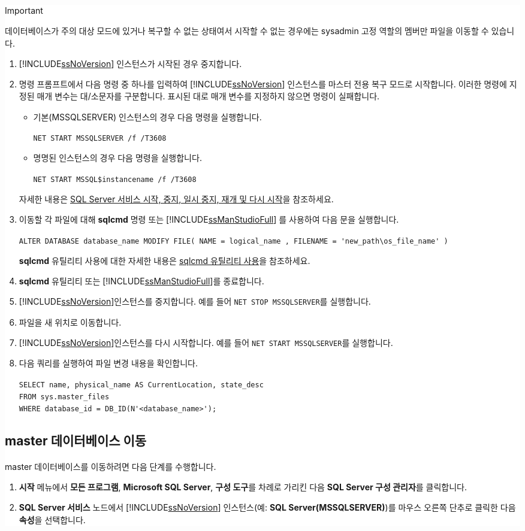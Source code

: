 > [!IMPORTANT]  
>  데이터베이스가 주의 대상 모드에 있거나 복구할 수 없는 상태여서 시작할 수 없는 경우에는 sysadmin 고정 역할의 멤버만 파일을 이동할 수 있습니다.  
  
1.  [!INCLUDE[ssNoVersion](../../includes/ssnoversion-md.md)] 인스턴스가 시작된 경우 중지합니다.  
  
2.  명령 프롬프트에서 다음 명령 중 하나를 입력하여 [!INCLUDE[ssNoVersion](../../includes/ssnoversion-md.md)] 인스턴스를 마스터 전용 복구 모드로 시작합니다. 이러한 명령에 지정된 매개 변수는 대/소문자를 구분합니다. 표시된 대로 매개 변수를 지정하지 않으면 명령이 실패합니다.  
  
    -   기본(MSSQLSERVER) 인스턴스의 경우 다음 명령을 실행합니다.  
  
        ```  
        NET START MSSQLSERVER /f /T3608
        ```  
  
    -   명명된 인스턴스의 경우 다음 명령을 실행합니다.  
  
        ```  
        NET START MSSQL$instancename /f /T3608
        ```  
  
     자세한 내용은 [SQL Server 서비스 시작, 중지, 일시 중지, 재개 및 다시 시작](../../database-engine/configure-windows/start-stop-pause-resume-restart-sql-server-services.md)을 참조하세요.  
  
3.  이동할 각 파일에 대해 **sqlcmd** 명령 또는 [!INCLUDE[ssManStudioFull](../../includes/ssmanstudiofull-md.md)] 를 사용하여 다음 문을 실행합니다.  
  
    ```  
    ALTER DATABASE database_name MODIFY FILE( NAME = logical_name , FILENAME = 'new_path\os_file_name' )  
    ```  
  
     **sqlcmd** 유틸리티 사용에 대한 자세한 내용은 [sqlcmd 유틸리티 사용](../../relational-databases/scripting/sqlcmd-use-the-utility.md)을 참조하세요.  
  
4.  **sqlcmd** 유틸리티 또는 [!INCLUDE[ssManStudioFull](../../includes/ssmanstudiofull-md.md)]를 종료합니다.  
  
5.  [!INCLUDE[ssNoVersion](../../includes/ssnoversion-md.md)]인스턴스를 중지합니다. 예를 들어 `NET STOP MSSQLSERVER`를 실행합니다.  
  
6.  파일을 새 위치로 이동합니다.  
  
7.  [!INCLUDE[ssNoVersion](../../includes/ssnoversion-md.md)]인스턴스를 다시 시작합니다. 예를 들어 `NET START MSSQLSERVER`를 실행합니다.  
  
8.  다음 쿼리를 실행하여 파일 변경 내용을 확인합니다.  
  
    ```  
    SELECT name, physical_name AS CurrentLocation, state_desc  
    FROM sys.master_files  
    WHERE database_id = DB_ID(N'<database_name>');  
    ```  
  
##  <a name="master"></a> master 데이터베이스 이동  
 master 데이터베이스를 이동하려면 다음 단계를 수행합니다.  
  
1.  **시작** 메뉴에서 **모든 프로그램**, **Microsoft SQL Server**, **구성 도구**를 차례로 가리킨 다음 **SQL Server 구성 관리자**를 클릭합니다.  
  
2.  **SQL Server 서비스** 노드에서 [!INCLUDE[ssNoVersion](../../includes/ssnoversion-md.md)] 인스턴스(예: **SQL Server(MSSQLSERVER)**)를 마우스 오른쪽 단추로 클릭한 다음 **속성**을 선택합니다.  
  